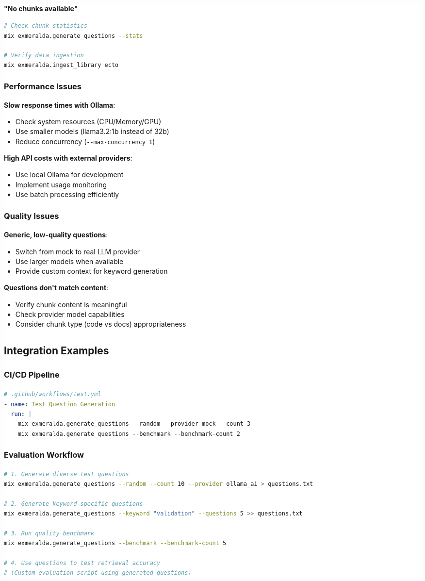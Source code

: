 **"No chunks available"**
```bash
# Check chunk statistics
mix exmeralda.generate_questions --stats

# Verify data ingestion
mix exmeralda.ingest_library ecto
```

### Performance Issues

**Slow response times with Ollama**:
- Check system resources (CPU/Memory/GPU)
- Use smaller models (llama3.2:1b instead of 32b)
- Reduce concurrency (`--max-concurrency 1`)

**High API costs with external providers**:
- Use local Ollama for development
- Implement usage monitoring
- Use batch processing efficiently

### Quality Issues

**Generic, low-quality questions**:
- Switch from mock to real LLM provider
- Use larger models when available
- Provide custom context for keyword generation

**Questions don't match content**:
- Verify chunk content is meaningful
- Check provider model capabilities
- Consider chunk type (code vs docs) appropriateness

## Integration Examples

### CI/CD Pipeline

```yaml
# .github/workflows/test.yml
- name: Test Question Generation
  run: |
    mix exmeralda.generate_questions --random --provider mock --count 3
    mix exmeralda.generate_questions --benchmark --benchmark-count 2
```

### Evaluation Workflow

```bash
# 1. Generate diverse test questions
mix exmeralda.generate_questions --random --count 10 --provider ollama_ai > questions.txt

# 2. Generate keyword-specific questions
mix exmeralda.generate_questions --keyword "validation" --questions 5 >> questions.txt

# 3. Run quality benchmark
mix exmeralda.generate_questions --benchmark --benchmark-count 5

# 4. Use questions to test retrieval accuracy
# (Custom evaluation script using generated questions)
```
